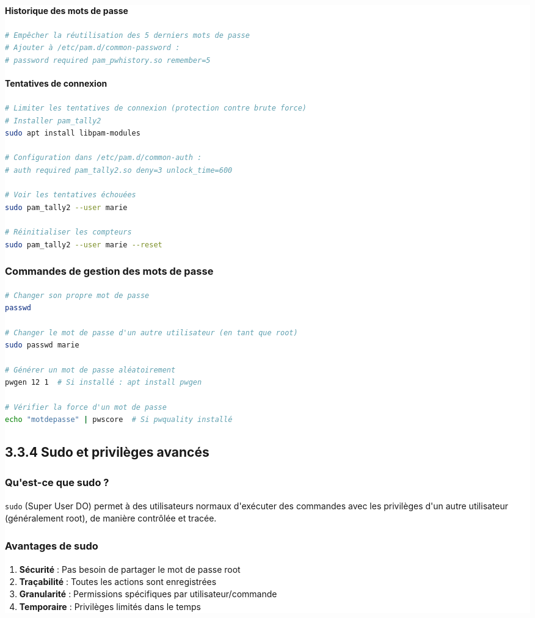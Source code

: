 #### Historique des mots de passe

```bash
# Empêcher la réutilisation des 5 derniers mots de passe
# Ajouter à /etc/pam.d/common-password :
# password required pam_pwhistory.so remember=5
```

#### Tentatives de connexion

```bash
# Limiter les tentatives de connexion (protection contre brute force)
# Installer pam_tally2
sudo apt install libpam-modules

# Configuration dans /etc/pam.d/common-auth :
# auth required pam_tally2.so deny=3 unlock_time=600

# Voir les tentatives échouées
sudo pam_tally2 --user marie

# Réinitialiser les compteurs
sudo pam_tally2 --user marie --reset
```

### Commandes de gestion des mots de passe

```bash
# Changer son propre mot de passe
passwd

# Changer le mot de passe d'un autre utilisateur (en tant que root)
sudo passwd marie

# Générer un mot de passe aléatoirement
pwgen 12 1  # Si installé : apt install pwgen

# Vérifier la force d'un mot de passe
echo "motdepasse" | pwscore  # Si pwquality installé
```

## 3.3.4 Sudo et privilèges avancés

### Qu'est-ce que sudo ?

`sudo` (Super User DO) permet à des utilisateurs normaux d'exécuter des commandes avec les privilèges d'un autre utilisateur (généralement root), de manière contrôlée et tracée.

### Avantages de sudo

1. **Sécurité** : Pas besoin de partager le mot de passe root
2. **Traçabilité** : Toutes les actions sont enregistrées
3. **Granularité** : Permissions spécifiques par utilisateur/commande
4. **Temporaire** : Privilèges limités dans le temps
